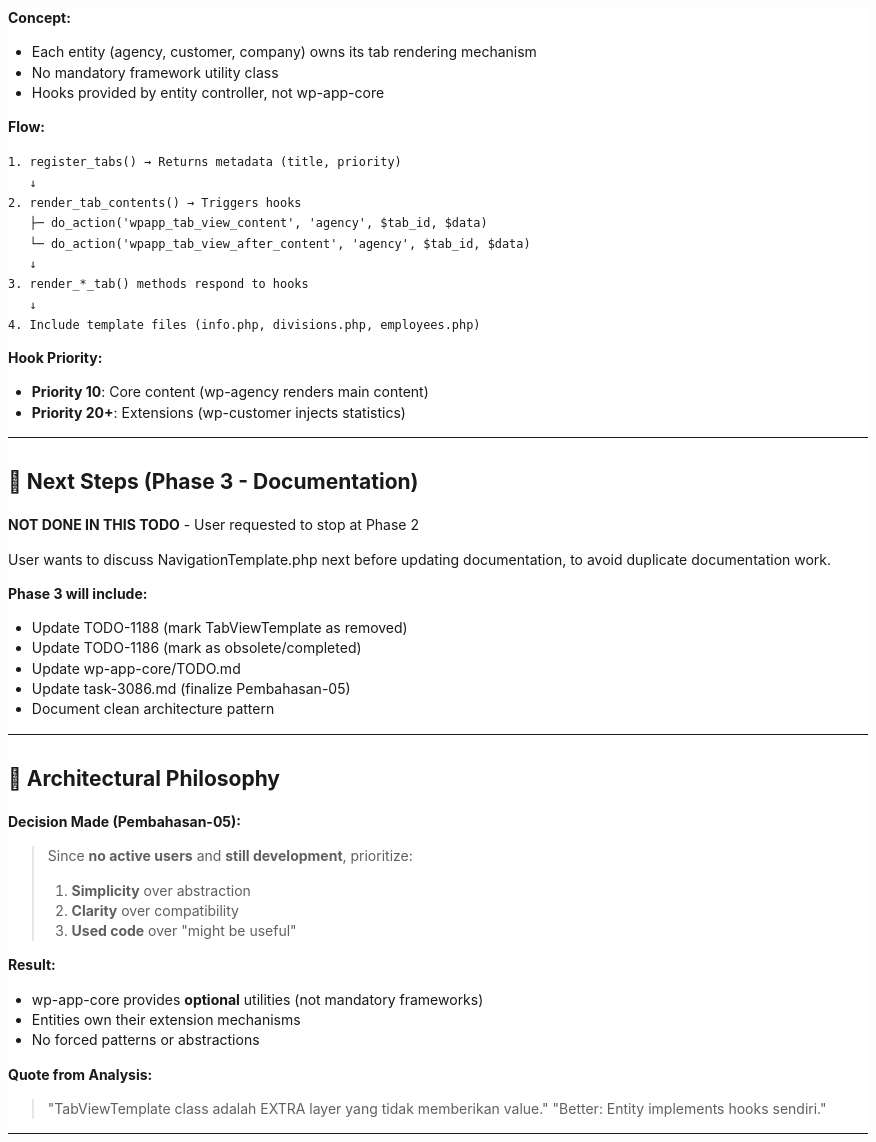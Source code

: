 **Concept:**
- Each entity (agency, customer, company) owns its tab rendering mechanism
- No mandatory framework utility class
- Hooks provided by entity controller, not wp-app-core

**Flow:**
```
1. register_tabs() → Returns metadata (title, priority)
   ↓
2. render_tab_contents() → Triggers hooks
   ├─ do_action('wpapp_tab_view_content', 'agency', $tab_id, $data)
   └─ do_action('wpapp_tab_view_after_content', 'agency', $tab_id, $data)
   ↓
3. render_*_tab() methods respond to hooks
   ↓
4. Include template files (info.php, divisions.php, employees.php)
```

**Hook Priority:**
- **Priority 10**: Core content (wp-agency renders main content)
- **Priority 20+**: Extensions (wp-customer injects statistics)

---

## 🚀 Next Steps (Phase 3 - Documentation)

**NOT DONE IN THIS TODO** - User requested to stop at Phase 2

User wants to discuss NavigationTemplate.php next before updating documentation, to avoid duplicate documentation work.

**Phase 3 will include:**
- Update TODO-1188 (mark TabViewTemplate as removed)
- Update TODO-1186 (mark as obsolete/completed)
- Update wp-app-core/TODO.md
- Update task-3086.md (finalize Pembahasan-05)
- Document clean architecture pattern

---

## 🎯 Architectural Philosophy

**Decision Made (Pembahasan-05):**

> Since **no active users** and **still development**, prioritize:
> 1. **Simplicity** over abstraction
> 2. **Clarity** over compatibility
> 3. **Used code** over "might be useful"

**Result:**
- wp-app-core provides **optional** utilities (not mandatory frameworks)
- Entities own their extension mechanisms
- No forced patterns or abstractions

**Quote from Analysis:**
> "TabViewTemplate class adalah EXTRA layer yang tidak memberikan value."
> "Better: Entity implements hooks sendiri."

---